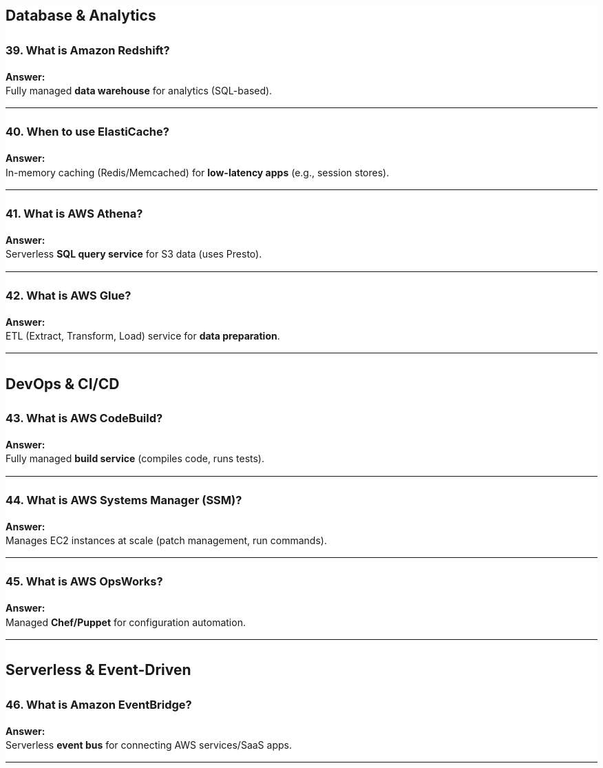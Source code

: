 
## **Database & Analytics**

### **39. What is Amazon Redshift?**  
**Answer:**  
Fully managed **data warehouse** for analytics (SQL-based).  

---

### **40. When to use ElastiCache?**  
**Answer:**  
In-memory caching (Redis/Memcached) for **low-latency apps** (e.g., session stores).  

---

### **41. What is AWS Athena?**  
**Answer:**  
Serverless **SQL query service** for S3 data (uses Presto).  

---

### **42. What is AWS Glue?**  
**Answer:**  
ETL (Extract, Transform, Load) service for **data preparation**.  

---

## **DevOps & CI/CD**

### **43. What is AWS CodeBuild?**  
**Answer:**  
Fully managed **build service** (compiles code, runs tests).  

---

### **44. What is AWS Systems Manager (SSM)?**  
**Answer:**  
Manages EC2 instances at scale (patch management, run commands).  

---

### **45. What is AWS OpsWorks?**  
**Answer:**  
Managed **Chef/Puppet** for configuration automation.  

---

## **Serverless & Event-Driven**

### **46. What is Amazon EventBridge?**  
**Answer:**  
Serverless **event bus** for connecting AWS services/SaaS apps.  

---